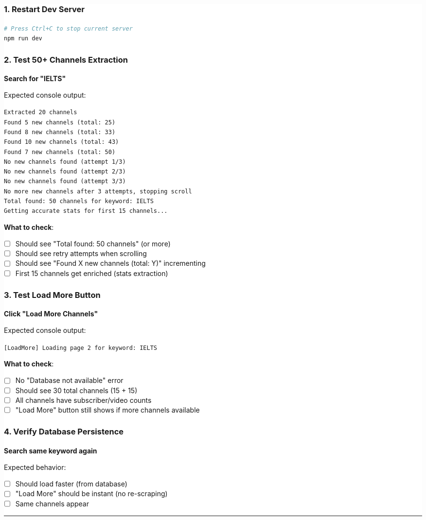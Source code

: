 ### 1. Restart Dev Server

```bash
# Press Ctrl+C to stop current server
npm run dev
```

### 2. Test 50+ Channels Extraction

**Search for "IELTS"**

Expected console output:
```
Extracted 20 channels
Found 5 new channels (total: 25)
Found 8 new channels (total: 33)
Found 10 new channels (total: 43)
Found 7 new channels (total: 50)
No new channels found (attempt 1/3)
No new channels found (attempt 2/3)
No new channels found (attempt 3/3)
No more new channels after 3 attempts, stopping scroll
Total found: 50 channels for keyword: IELTS
Getting accurate stats for first 15 channels...
```

**What to check**:
- [ ] Should see "Total found: 50 channels" (or more)
- [ ] Should see retry attempts when scrolling
- [ ] Should see "Found X new channels (total: Y)" incrementing
- [ ] First 15 channels get enriched (stats extraction)

### 3. Test Load More Button

**Click "Load More Channels"**

Expected console output:
```
[LoadMore] Loading page 2 for keyword: IELTS
```

**What to check**:
- [ ] No "Database not available" error
- [ ] Should see 30 total channels (15 + 15)
- [ ] All channels have subscriber/video counts
- [ ] "Load More" button still shows if more channels available

### 4. Verify Database Persistence

**Search same keyword again**

Expected behavior:
- [ ] Should load faster (from database)
- [ ] "Load More" should be instant (no re-scraping)
- [ ] Same channels appear

---